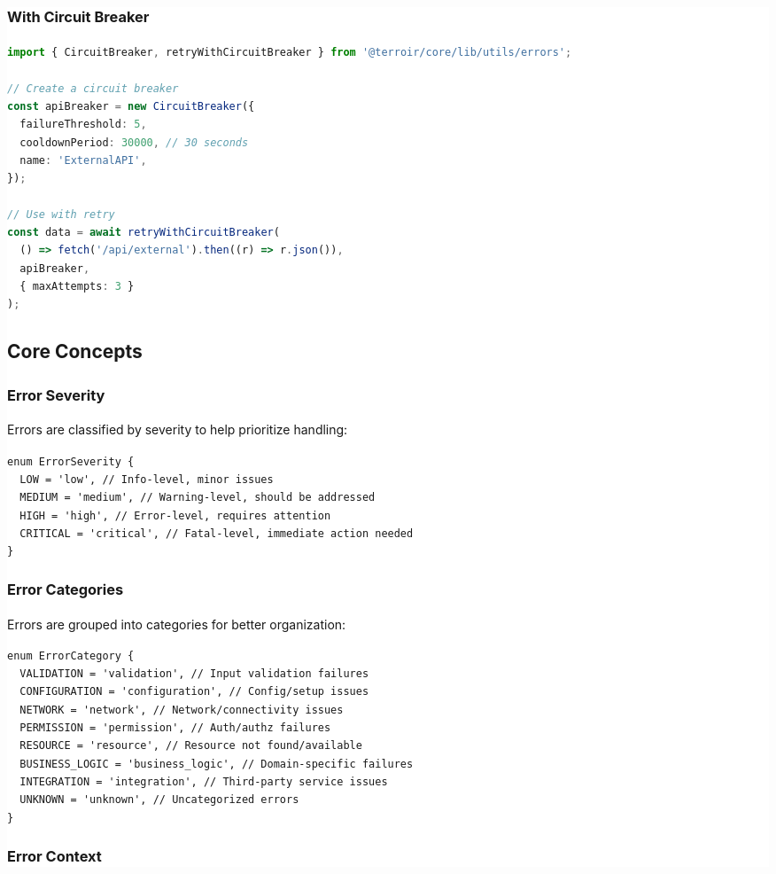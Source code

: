 ### With Circuit Breaker

```typescript
import { CircuitBreaker, retryWithCircuitBreaker } from '@terroir/core/lib/utils/errors';

// Create a circuit breaker
const apiBreaker = new CircuitBreaker({
  failureThreshold: 5,
  cooldownPeriod: 30000, // 30 seconds
  name: 'ExternalAPI',
});

// Use with retry
const data = await retryWithCircuitBreaker(
  () => fetch('/api/external').then((r) => r.json()),
  apiBreaker,
  { maxAttempts: 3 }
);
```

## Core Concepts

### Error Severity

Errors are classified by severity to help prioritize handling:

```text
enum ErrorSeverity {
  LOW = 'low', // Info-level, minor issues
  MEDIUM = 'medium', // Warning-level, should be addressed
  HIGH = 'high', // Error-level, requires attention
  CRITICAL = 'critical', // Fatal-level, immediate action needed
}
```

### Error Categories

Errors are grouped into categories for better organization:

```text
enum ErrorCategory {
  VALIDATION = 'validation', // Input validation failures
  CONFIGURATION = 'configuration', // Config/setup issues
  NETWORK = 'network', // Network/connectivity issues
  PERMISSION = 'permission', // Auth/authz failures
  RESOURCE = 'resource', // Resource not found/available
  BUSINESS_LOGIC = 'business_logic', // Domain-specific failures
  INTEGRATION = 'integration', // Third-party service issues
  UNKNOWN = 'unknown', // Uncategorized errors
}
```

### Error Context
